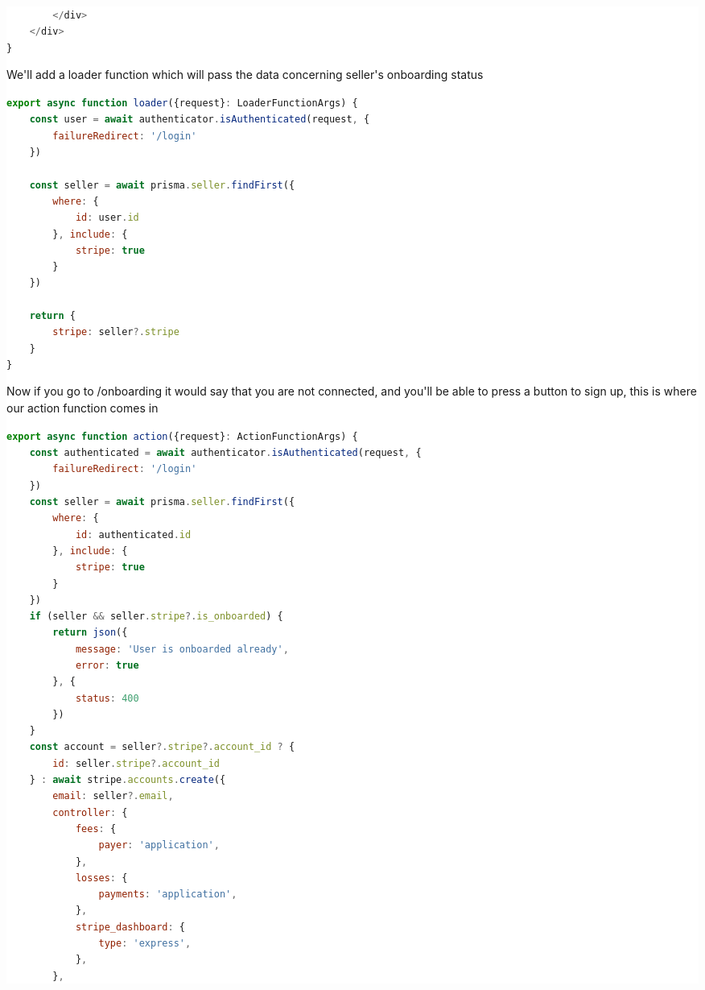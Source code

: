 ```js
        </div>
    </div>
}
```

We'll add a loader function which will pass the data concerning seller's onboarding status

```js
export async function loader({request}: LoaderFunctionArgs) {
    const user = await authenticator.isAuthenticated(request, {
        failureRedirect: '/login'
    })

    const seller = await prisma.seller.findFirst({
        where: {
            id: user.id
        }, include: {
            stripe: true
        }
    })

    return {
        stripe: seller?.stripe
    }
}
```

Now if you go to /onboarding it would say that you are not connected, and you'll be able to press a button to sign up, this is where our action function comes in

```js
export async function action({request}: ActionFunctionArgs) {
    const authenticated = await authenticator.isAuthenticated(request, {
        failureRedirect: '/login'
    })
    const seller = await prisma.seller.findFirst({
        where: {
            id: authenticated.id
        }, include: {
            stripe: true
        }
    })
    if (seller && seller.stripe?.is_onboarded) {
        return json({
            message: 'User is onboarded already',
            error: true
        }, {
            status: 400
        })
    }
    const account = seller?.stripe?.account_id ? {
        id: seller.stripe?.account_id
    } : await stripe.accounts.create({
        email: seller?.email,
        controller: {
            fees: {
                payer: 'application',
            },
            losses: {
                payments: 'application',
            },
            stripe_dashboard: {
                type: 'express',
            },
        },
```